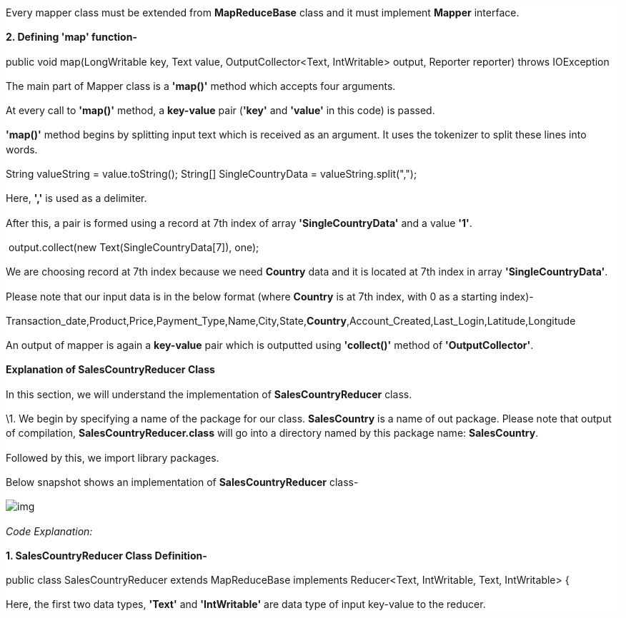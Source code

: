 Every mapper class must be extended from **MapReduceBase** class and it must implement **Mapper** interface.

**2. Defining 'map' function-**

public void map(LongWritable key,          Text value, OutputCollector<Text, IntWritable> output, Reporter reporter) throws IOException

The main part of Mapper class is a **'map()'** method which accepts four arguments.

At every call to **'map()'** method, a **key-value** pair (**'key'** and **'value'** in this code) is passed.

**'map()'** method begins by splitting input text which is received as an argument. It uses the tokenizer to split these lines into words.        

String valueString = value.toString(); String[] SingleCountryData = valueString.split(",");

Here, **','** is used as a delimiter.

After this, a pair is formed using a record at 7th index of array **'SingleCountryData'** and a value **'1'**.

​        output.collect(new Text(SingleCountryData[7]), one);

We are choosing record at 7th index because we need **Country** data and it is located at 7th index in array **'SingleCountryData'**.

Please note that our input data is in the below format (where **Country** is at 7th index, with 0 as a starting index)-

Transaction_date,Product,Price,Payment_Type,Name,City,State,**Country**,Account_Created,Last_Login,Latitude,Longitude

An output of mapper is again a **key-value** pair which is outputted using **'collect()'** method of **'OutputCollector'**.

**Explanation of SalesCountryReducer Class**

In this section, we will understand the implementation of **SalesCountryReducer** class.

\1. We begin by specifying a name of the package for our class. **SalesCountry** is a name of out package. Please note that output of compilation, **SalesCountryReducer.class** will go into a directory named by this package name: **SalesCountry**.

Followed by this, we import library packages.

Below snapshot shows an implementation of **SalesCountryReducer** class-

![img](https://www.guru99.com/images/Big_Data/061114_0959_Understandi2.png)

*Code Explanation:*

**1. SalesCountryReducer Class Definition-**

public class SalesCountryReducer extends MapReduceBase implements Reducer<Text, IntWritable, Text, IntWritable> {

Here, the first two data types, **'Text'** and **'IntWritable'** are data type of input key-value to the reducer.
